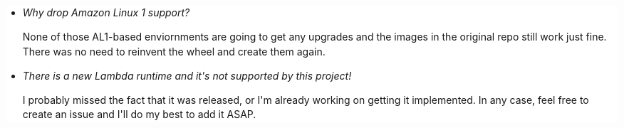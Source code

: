 * *Why drop Amazon Linux 1 support?*

  None of those AL1-based enviornments are going to get any upgrades and the images
  in the original repo still work just fine. There was no need to reinvent the wheel
  and create them again.

* *There is a new Lambda runtime and it's not supported by this project!*

  I probably missed the fact that it was released, or I'm already working on getting
  it implemented. In any case, feel free to create an issue and I'll do my best to add
  it ASAP.
